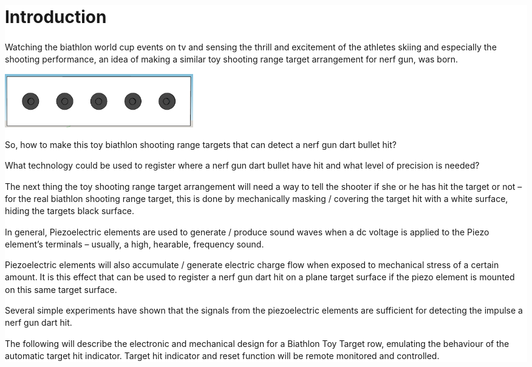 # Introduction

Watching the biathlon world cup events on tv and sensing the thrill and
excitement of the athletes skiing and especially the shooting
performance, an idea of making a similar toy shooting range target
arrangement for nerf gun, was born.

<img src="./media/image1.png"
style="width:3.23077in;height:0.91343in" />

So, how to make this toy biathlon shooting range targets that can detect
a nerf gun dart bullet hit?

What technology could be used to register where a nerf gun dart bullet
have hit and what level of precision is needed?

The next thing the toy shooting range target arrangement will need a way
to tell the shooter if she or he has hit the target or not – for the
real biathlon shooting range target, this is done by mechanically
masking / covering the target hit with a white surface, hiding the
targets black surface.

In general, Piezoelectric elements are used to generate / produce sound
waves when a dc voltage is applied to the Piezo element’s terminals –
usually, a high, hearable, frequency sound.

Piezoelectric elements will also accumulate / generate electric charge
flow when exposed to mechanical stress of a certain amount. It is this
effect that can be used to register a nerf gun dart hit on a plane
target surface if the piezo element is mounted on this same target
surface.

Several simple experiments have shown that the signals from the
piezoelectric elements are sufficient for detecting the impulse a nerf
gun dart hit.

The following will describe the electronic and mechanical design for a
Biathlon Toy Target row, emulating the behaviour of the automatic target
hit indicator. Target hit indicator and reset function will be remote
monitored and controlled.
